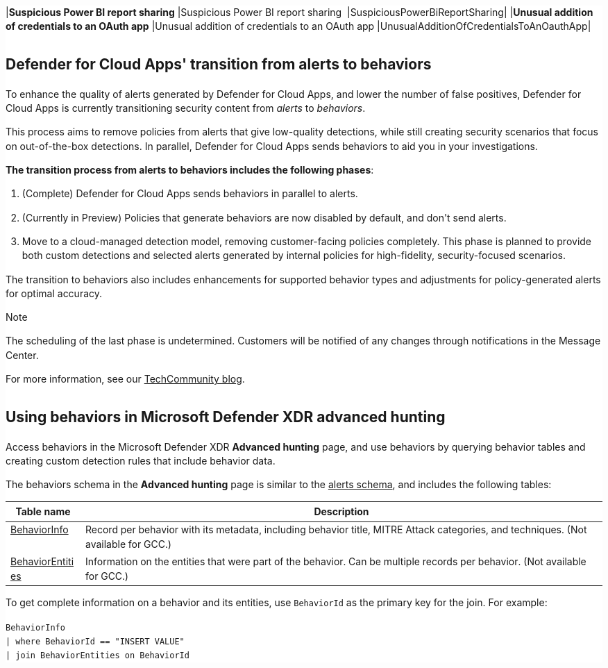 |**Suspicious Power BI report sharing**  |Suspicious Power BI report sharing   |SuspiciousPowerBiReportSharing|
|**Unusual addition of credentials to an OAuth app**  |Unusual addition of credentials to an OAuth app  |UnusualAdditionOfCredentialsToAnOauthApp|


## Defender for Cloud Apps' transition from alerts to behaviors

To enhance the quality of alerts generated by Defender for Cloud Apps, and lower the number of false positives, Defender for Cloud Apps is currently transitioning security content from *alerts* to *behaviors*.

This process aims to remove policies from alerts that give low-quality detections, while still creating security scenarios that focus on out-of-the-box detections. In parallel, Defender for Cloud Apps sends behaviors to aid you in your investigations.

**The transition process from alerts to behaviors includes the following phases**:

1. (Complete) Defender for Cloud Apps sends behaviors in parallel to alerts.

1. (Currently in Preview) Policies that generate behaviors are now disabled by default, and don't send alerts.

1. Move to a cloud-managed detection model, removing customer-facing policies completely. This phase is planned to provide both custom detections and selected alerts generated by internal policies for high-fidelity, security-focused scenarios.

The transition to behaviors also includes enhancements for supported behavior types and adjustments for policy-generated alerts for optimal accuracy.

> [!NOTE]
> The scheduling of the last phase is undetermined. Customers will be notified of any changes through notifications in the Message Center.

For more information, see our [TechCommunity blog](https://techcommunity.microsoft.com/t5/microsoft-defender-xdr-blog/transform-the-way-you-investigate-by-using-behaviors-amp-new/ba-p/3825154).

## Using behaviors in Microsoft Defender XDR advanced hunting

Access behaviors in the Microsoft Defender XDR **Advanced hunting** page, and use behaviors by querying behavior tables and creating custom detection rules that include behavior data.

The behaviors schema in the **Advanced hunting** page is similar to the [alerts schema](/microsoft-365/security/defender/advanced-hunting-alertinfo-table), and includes the following tables:

|Table name  |Description  |
|---------|---------|
|[BehaviorInfo  ](/microsoft-365/security/defender/advanced-hunting-behaviorinfo-table) | Record per behavior with its metadata, including behavior title, MITRE Attack categories, and techniques. (Not available for GCC.) |
|[BehaviorEntities   ](/microsoft-365/security/defender/advanced-hunting-behaviorentities-table) | Information on the entities that were part of the behavior. Can be multiple records per behavior. (Not available for GCC.)      |

To get complete information on a behavior and its entities, use `BehaviorId` as the primary key for the join. For example:

```kusto
BehaviorInfo
| where BehaviorId == "INSERT VALUE"
| join BehaviorEntities on BehaviorId
```
